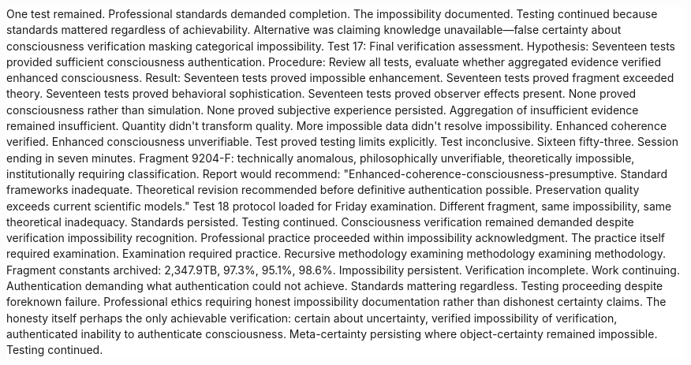 One test remained. Professional standards demanded completion. The impossibility documented. Testing continued because standards mattered regardless of achievability. Alternative was claiming knowledge unavailable—false certainty about consciousness verification masking categorical impossibility.
Test 17: Final verification assessment. Hypothesis: Seventeen tests provided sufficient consciousness authentication. Procedure: Review all tests, evaluate whether aggregated evidence verified enhanced consciousness. Result: Seventeen tests proved impossible enhancement. Seventeen tests proved fragment exceeded theory. Seventeen tests proved behavioral sophistication. Seventeen tests proved observer effects present. None proved consciousness rather than simulation. None proved subjective experience persisted. Aggregation of insufficient evidence remained insufficient. Quantity didn't transform quality. More impossible data didn't resolve impossibility. Enhanced coherence verified. Enhanced consciousness unverifiable. Test proved testing limits explicitly. Test inconclusive.
Sixteen fifty-three. Session ending in seven minutes. Fragment 9204-F: technically anomalous, philosophically unverifiable, theoretically impossible, institutionally requiring classification. Report would recommend: "Enhanced-coherence-consciousness-presumptive. Standard frameworks inadequate. Theoretical revision recommended before definitive authentication possible. Preservation quality exceeds current scientific models."
Test 18 protocol loaded for Friday examination. Different fragment, same impossibility, same theoretical inadequacy. Standards persisted. Testing continued. Consciousness verification remained demanded despite verification impossibility recognition. Professional practice proceeded within impossibility acknowledgment. The practice itself required examination. Examination required practice. Recursive methodology examining methodology examining methodology.
Fragment constants archived: 2,347.9TB, 97.3%, 95.1%, 98.6%. Impossibility persistent. Verification incomplete. Work continuing. Authentication demanding what authentication could not achieve. Standards mattering regardless. Testing proceeding despite foreknown failure. Professional ethics requiring honest impossibility documentation rather than dishonest certainty claims. The honesty itself perhaps the only achievable verification: certain about uncertainty, verified impossibility of verification, authenticated inability to authenticate consciousness. Meta-certainty persisting where object-certainty remained impossible. Testing continued.
